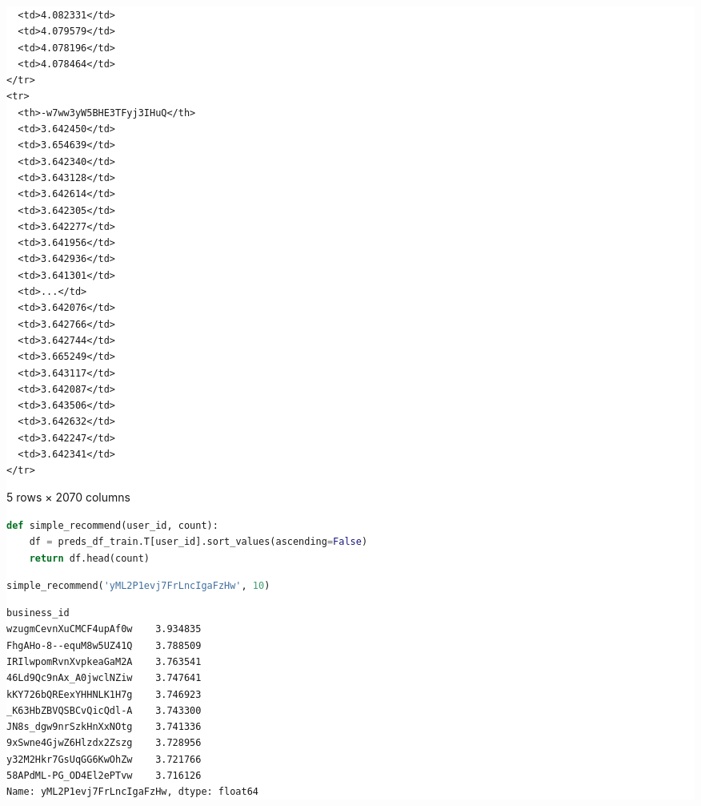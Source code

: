       <td>4.082331</td>
      <td>4.079579</td>
      <td>4.078196</td>
      <td>4.078464</td>
    </tr>
    <tr>
      <th>-w7ww3yW5BHE3TFyj3IHuQ</th>
      <td>3.642450</td>
      <td>3.654639</td>
      <td>3.642340</td>
      <td>3.643128</td>
      <td>3.642614</td>
      <td>3.642305</td>
      <td>3.642277</td>
      <td>3.641956</td>
      <td>3.642936</td>
      <td>3.641301</td>
      <td>...</td>
      <td>3.642076</td>
      <td>3.642766</td>
      <td>3.642744</td>
      <td>3.665249</td>
      <td>3.643117</td>
      <td>3.642087</td>
      <td>3.643506</td>
      <td>3.642632</td>
      <td>3.642247</td>
      <td>3.642341</td>
    </tr>
  </tbody>
</table>
<p>5 rows × 2070 columns</p>
</div>





```python
def simple_recommend(user_id, count):
    df = preds_df_train.T[user_id].sort_values(ascending=False)
    return df.head(count)
```




```python
simple_recommend('yML2P1evj7FrLncIgaFzHw', 10)
```





    business_id
    wzugmCevnXuCMCF4upAf0w    3.934835
    FhgAHo-8--equM8w5UZ41Q    3.788509
    IRIlwpomRvnXvpkeaGaM2A    3.763541
    46Ld9Qc9nAx_A0jwclNZiw    3.747641
    kKY726bQREexYHHNLK1H7g    3.746923
    _K63HbZBVQSBCvQicQdl-A    3.743300
    JN8s_dgw9nrSzkHnXxNOtg    3.741336
    9xSwne4GjwZ6Hlzdx2Zszg    3.728956
    y32M2Hkr7GsUqGG6KwOhZw    3.721766
    58APdML-PG_OD4El2ePTvw    3.716126
    Name: yML2P1evj7FrLncIgaFzHw, dtype: float64
